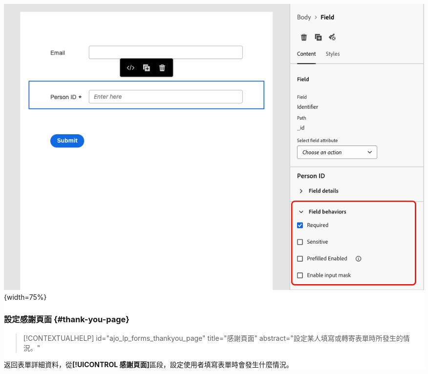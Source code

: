    ![](assets/lp_create-form-field-behaviors.png){width=75%}

### 設定感謝頁面 {#thank-you-page}

>[!CONTEXTUALHELP]
>id="ajo_lp_forms_thankyou_page"
>title="感謝頁面"
>abstract="設定某人填寫或轉寄表單時所發生的情況。"

返回表單詳細資料，從&#x200B;**[!UICONTROL 感謝頁面]**&#x200B;區段，設定使用者填寫表單時會發生什麼情況。
